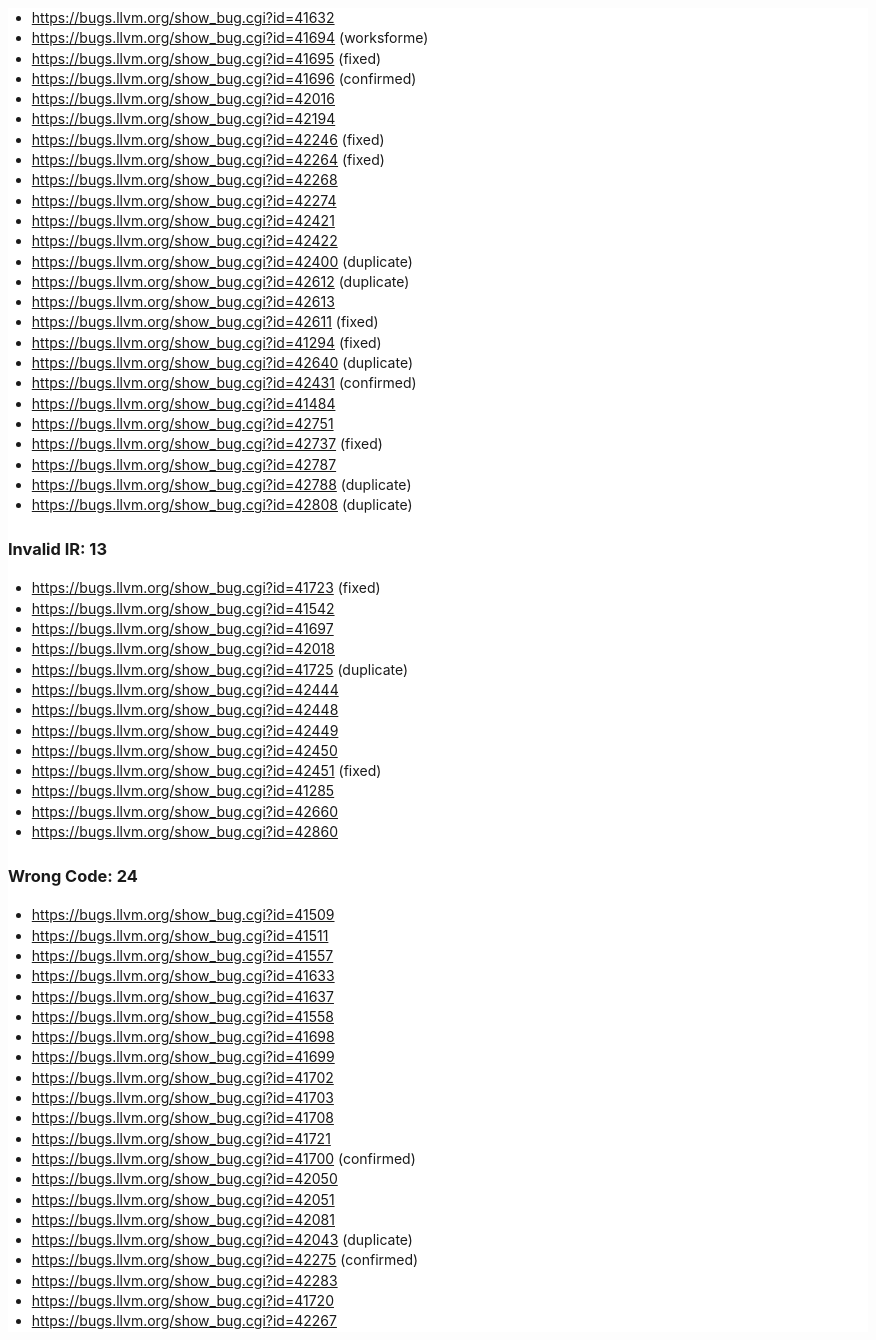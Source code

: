 - https://bugs.llvm.org/show_bug.cgi?id=41632      
- https://bugs.llvm.org/show_bug.cgi?id=41694 (worksforme)     
- https://bugs.llvm.org/show_bug.cgi?id=41695 (fixed)     
- https://bugs.llvm.org/show_bug.cgi?id=41696 (confirmed)     
- https://bugs.llvm.org/show_bug.cgi?id=42016      
- https://bugs.llvm.org/show_bug.cgi?id=42194      
- https://bugs.llvm.org/show_bug.cgi?id=42246 (fixed)     
- https://bugs.llvm.org/show_bug.cgi?id=42264 (fixed)    
- https://bugs.llvm.org/show_bug.cgi?id=42268      
- https://bugs.llvm.org/show_bug.cgi?id=42274      
- https://bugs.llvm.org/show_bug.cgi?id=42421      
- https://bugs.llvm.org/show_bug.cgi?id=42422      
- https://bugs.llvm.org/show_bug.cgi?id=42400 (duplicate)     
- https://bugs.llvm.org/show_bug.cgi?id=42612 (duplicate)     
- https://bugs.llvm.org/show_bug.cgi?id=42613      
- https://bugs.llvm.org/show_bug.cgi?id=42611 (fixed)     
- https://bugs.llvm.org/show_bug.cgi?id=41294 (fixed)     
- https://bugs.llvm.org/show_bug.cgi?id=42640 (duplicate)    
- https://bugs.llvm.org/show_bug.cgi?id=42431 (confirmed)     
- https://bugs.llvm.org/show_bug.cgi?id=41484      
- https://bugs.llvm.org/show_bug.cgi?id=42751      
- https://bugs.llvm.org/show_bug.cgi?id=42737 (fixed)     
- https://bugs.llvm.org/show_bug.cgi?id=42787      
- https://bugs.llvm.org/show_bug.cgi?id=42788 (duplicate)     
- https://bugs.llvm.org/show_bug.cgi?id=42808 (duplicate)     

### Invalid IR: 13
- https://bugs.llvm.org/show_bug.cgi?id=41723 (fixed)
- https://bugs.llvm.org/show_bug.cgi?id=41542
- https://bugs.llvm.org/show_bug.cgi?id=41697
- https://bugs.llvm.org/show_bug.cgi?id=42018
- https://bugs.llvm.org/show_bug.cgi?id=41725 (duplicate)
- https://bugs.llvm.org/show_bug.cgi?id=42444
- https://bugs.llvm.org/show_bug.cgi?id=42448
- https://bugs.llvm.org/show_bug.cgi?id=42449
- https://bugs.llvm.org/show_bug.cgi?id=42450
- https://bugs.llvm.org/show_bug.cgi?id=42451 (fixed)
- https://bugs.llvm.org/show_bug.cgi?id=41285
- https://bugs.llvm.org/show_bug.cgi?id=42660
- https://bugs.llvm.org/show_bug.cgi?id=42860

### Wrong Code: 24
- https://bugs.llvm.org/show_bug.cgi?id=41509
- https://bugs.llvm.org/show_bug.cgi?id=41511
- https://bugs.llvm.org/show_bug.cgi?id=41557
- https://bugs.llvm.org/show_bug.cgi?id=41633
- https://bugs.llvm.org/show_bug.cgi?id=41637
- https://bugs.llvm.org/show_bug.cgi?id=41558
- https://bugs.llvm.org/show_bug.cgi?id=41698
- https://bugs.llvm.org/show_bug.cgi?id=41699
- https://bugs.llvm.org/show_bug.cgi?id=41702
- https://bugs.llvm.org/show_bug.cgi?id=41703
- https://bugs.llvm.org/show_bug.cgi?id=41708
- https://bugs.llvm.org/show_bug.cgi?id=41721
- https://bugs.llvm.org/show_bug.cgi?id=41700 (confirmed)
- https://bugs.llvm.org/show_bug.cgi?id=42050
- https://bugs.llvm.org/show_bug.cgi?id=42051
- https://bugs.llvm.org/show_bug.cgi?id=42081
- https://bugs.llvm.org/show_bug.cgi?id=42043 (duplicate)
- https://bugs.llvm.org/show_bug.cgi?id=42275 (confirmed)
- https://bugs.llvm.org/show_bug.cgi?id=42283
- https://bugs.llvm.org/show_bug.cgi?id=41720
- https://bugs.llvm.org/show_bug.cgi?id=42267
